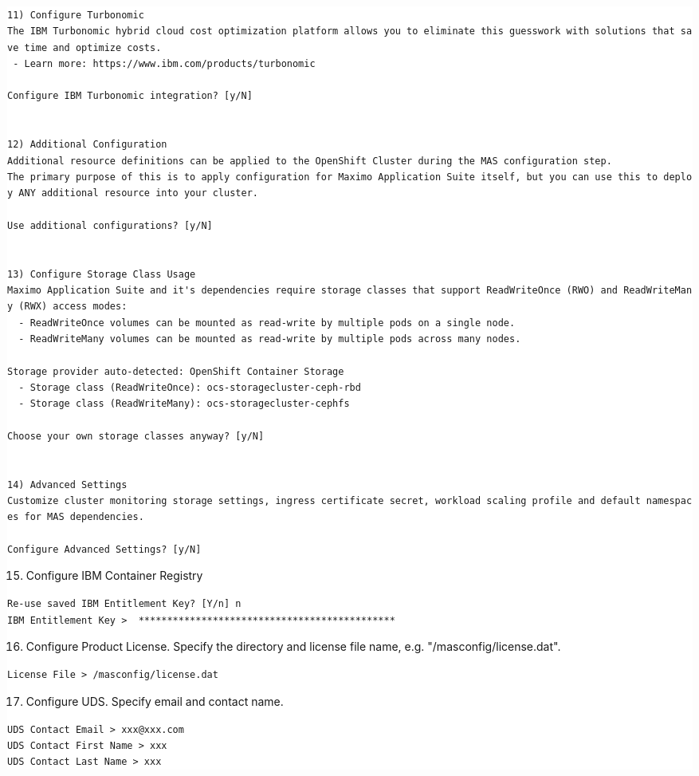 ```
11) Configure Turbonomic
The IBM Turbonomic hybrid cloud cost optimization platform allows you to eliminate this guesswork with solutions that save time and optimize costs.
 - Learn more: https://www.ibm.com/products/turbonomic

Configure IBM Turbonomic integration? [y/N] 
 

12) Additional Configuration
Additional resource definitions can be applied to the OpenShift Cluster during the MAS configuration step.
The primary purpose of this is to apply configuration for Maximo Application Suite itself, but you can use this to deploy ANY additional resource into your cluster.

Use additional configurations? [y/N] 
 

13) Configure Storage Class Usage
Maximo Application Suite and it's dependencies require storage classes that support ReadWriteOnce (RWO) and ReadWriteMany (RWX) access modes:
  - ReadWriteOnce volumes can be mounted as read-write by multiple pods on a single node.
  - ReadWriteMany volumes can be mounted as read-write by multiple pods across many nodes.

Storage provider auto-detected: OpenShift Container Storage
  - Storage class (ReadWriteOnce): ocs-storagecluster-ceph-rbd
  - Storage class (ReadWriteMany): ocs-storagecluster-cephfs
 
Choose your own storage classes anyway? [y/N] 
 

14) Advanced Settings
Customize cluster monitoring storage settings, ingress certificate secret, workload scaling profile and default namespaces for MAS dependencies.

Configure Advanced Settings? [y/N] 
```
15. Configure IBM Container Registry
```
Re-use saved IBM Entitlement Key? [Y/n] n
IBM Entitlement Key >  *********************************************
```

16. Configure Product License. Specify the directory and license file name, e.g. "/masconfig/license.dat".
```
License File > /masconfig/license.dat
``` 

17. Configure UDS. Specify email and contact name.
```
UDS Contact Email > xxx@xxx.com
UDS Contact First Name > xxx
UDS Contact Last Name > xxx
```
